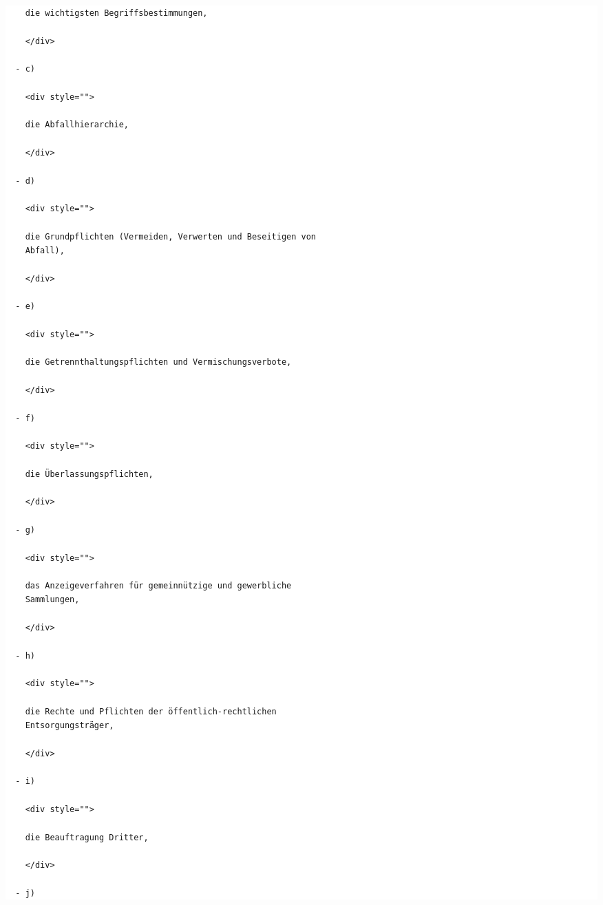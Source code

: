         die wichtigsten Begriffsbestimmungen,
        
        </div>
    
      - c)
        
        <div style="">
        
        die Abfallhierarchie,
        
        </div>
    
      - d)
        
        <div style="">
        
        die Grundpflichten (Vermeiden, Verwerten und Beseitigen von
        Abfall),
        
        </div>
    
      - e)
        
        <div style="">
        
        die Getrennthaltungspflichten und Vermischungsverbote,
        
        </div>
    
      - f)
        
        <div style="">
        
        die Überlassungspflichten,
        
        </div>
    
      - g)
        
        <div style="">
        
        das Anzeigeverfahren für gemeinnützige und gewerbliche
        Sammlungen,
        
        </div>
    
      - h)
        
        <div style="">
        
        die Rechte und Pflichten der öffentlich-rechtlichen
        Entsorgungsträger,
        
        </div>
    
      - i)
        
        <div style="">
        
        die Beauftragung Dritter,
        
        </div>
    
      - j)
        